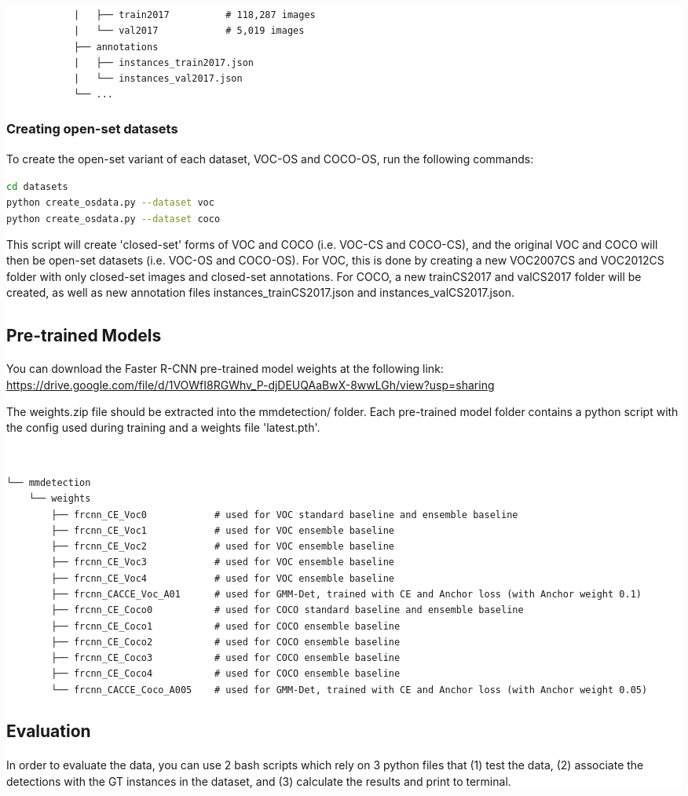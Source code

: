                 |   ├── train2017          # 118,287 images
                |   └── val2017            # 5,019 images
                ├── annotations
                |   ├── instances_train2017.json 
                |   └── instances_val2017.json
                └── ... 
                

### Creating open-set datasets
To create the open-set variant of each dataset, VOC-OS and COCO-OS, run the following commands:

```bash
cd datasets
python create_osdata.py --dataset voc
python create_osdata.py --dataset coco
```

This script will create 'closed-set' forms of VOC and COCO (i.e. VOC-CS and COCO-CS), and the original VOC and COCO will then be open-set datasets (i.e. VOC-OS and COCO-OS). For VOC, this is done by creating a new VOC2007CS and VOC2012CS folder with only closed-set images and closed-set annotations. For COCO, a new trainCS2017 and valCS2017 folder will be created, as well as new annotation files instances_trainCS2017.json and instances_valCS2017.json.                

## Pre-trained Models
You can download the Faster R-CNN pre-trained model weights at the following link: https://drive.google.com/file/d/1VOWfI8RGWhv_P-djDEUQAaBwX-8wwLGh/view?usp=sharing

The weights.zip file should be extracted into the mmdetection/ folder. Each pre-trained model folder contains a python script with the config used during training and a weights file 'latest.pth'.

<br>
 
    └── mmdetection
        └── weights
            ├── frcnn_CE_Voc0            # used for VOC standard baseline and ensemble baseline
            ├── frcnn_CE_Voc1            # used for VOC ensemble baseline
            ├── frcnn_CE_Voc2            # used for VOC ensemble baseline
            ├── frcnn_CE_Voc3            # used for VOC ensemble baseline
            ├── frcnn_CE_Voc4            # used for VOC ensemble baseline
            ├── frcnn_CACCE_Voc_A01      # used for GMM-Det, trained with CE and Anchor loss (with Anchor weight 0.1)
            ├── frcnn_CE_Coco0           # used for COCO standard baseline and ensemble baseline
            ├── frcnn_CE_Coco1           # used for COCO ensemble baseline
            ├── frcnn_CE_Coco2           # used for COCO ensemble baseline
            ├── frcnn_CE_Coco3           # used for COCO ensemble baseline
            ├── frcnn_CE_Coco4           # used for COCO ensemble baseline
            └── frcnn_CACCE_Coco_A005    # used for GMM-Det, trained with CE and Anchor loss (with Anchor weight 0.05)
## Evaluation
In order to evaluate the data, you can use 2 bash scripts which rely on 3 python files that (1) test the data, (2) associate the detections with the GT instances in the dataset, and (3) calculate the results and print to terminal.
